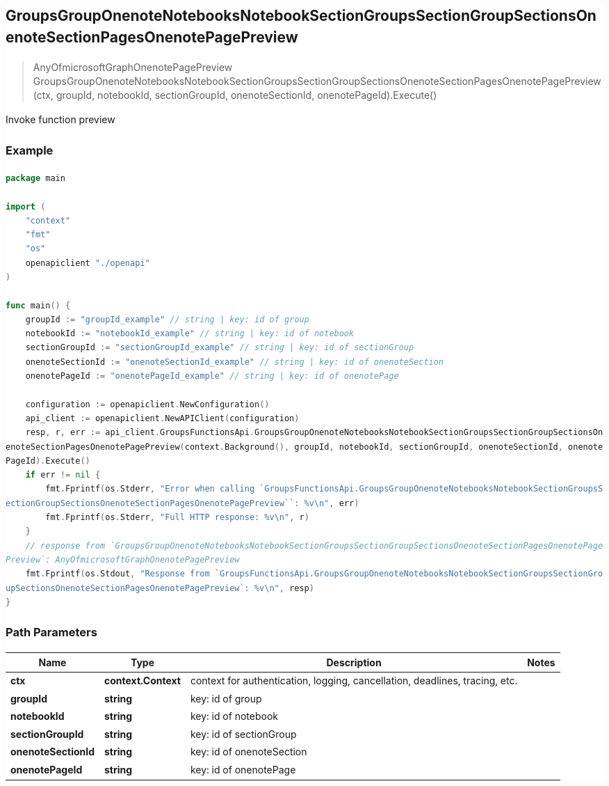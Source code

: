 
## GroupsGroupOnenoteNotebooksNotebookSectionGroupsSectionGroupSectionsOnenoteSectionPagesOnenotePagePreview

> AnyOfmicrosoftGraphOnenotePagePreview GroupsGroupOnenoteNotebooksNotebookSectionGroupsSectionGroupSectionsOnenoteSectionPagesOnenotePagePreview(ctx, groupId, notebookId, sectionGroupId, onenoteSectionId, onenotePageId).Execute()

Invoke function preview

### Example

```go
package main

import (
    "context"
    "fmt"
    "os"
    openapiclient "./openapi"
)

func main() {
    groupId := "groupId_example" // string | key: id of group
    notebookId := "notebookId_example" // string | key: id of notebook
    sectionGroupId := "sectionGroupId_example" // string | key: id of sectionGroup
    onenoteSectionId := "onenoteSectionId_example" // string | key: id of onenoteSection
    onenotePageId := "onenotePageId_example" // string | key: id of onenotePage

    configuration := openapiclient.NewConfiguration()
    api_client := openapiclient.NewAPIClient(configuration)
    resp, r, err := api_client.GroupsFunctionsApi.GroupsGroupOnenoteNotebooksNotebookSectionGroupsSectionGroupSectionsOnenoteSectionPagesOnenotePagePreview(context.Background(), groupId, notebookId, sectionGroupId, onenoteSectionId, onenotePageId).Execute()
    if err != nil {
        fmt.Fprintf(os.Stderr, "Error when calling `GroupsFunctionsApi.GroupsGroupOnenoteNotebooksNotebookSectionGroupsSectionGroupSectionsOnenoteSectionPagesOnenotePagePreview``: %v\n", err)
        fmt.Fprintf(os.Stderr, "Full HTTP response: %v\n", r)
    }
    // response from `GroupsGroupOnenoteNotebooksNotebookSectionGroupsSectionGroupSectionsOnenoteSectionPagesOnenotePagePreview`: AnyOfmicrosoftGraphOnenotePagePreview
    fmt.Fprintf(os.Stdout, "Response from `GroupsFunctionsApi.GroupsGroupOnenoteNotebooksNotebookSectionGroupsSectionGroupSectionsOnenoteSectionPagesOnenotePagePreview`: %v\n", resp)
}
```

### Path Parameters


Name | Type | Description  | Notes
------------- | ------------- | ------------- | -------------
**ctx** | **context.Context** | context for authentication, logging, cancellation, deadlines, tracing, etc.
**groupId** | **string** | key: id of group | 
**notebookId** | **string** | key: id of notebook | 
**sectionGroupId** | **string** | key: id of sectionGroup | 
**onenoteSectionId** | **string** | key: id of onenoteSection | 
**onenotePageId** | **string** | key: id of onenotePage | 
